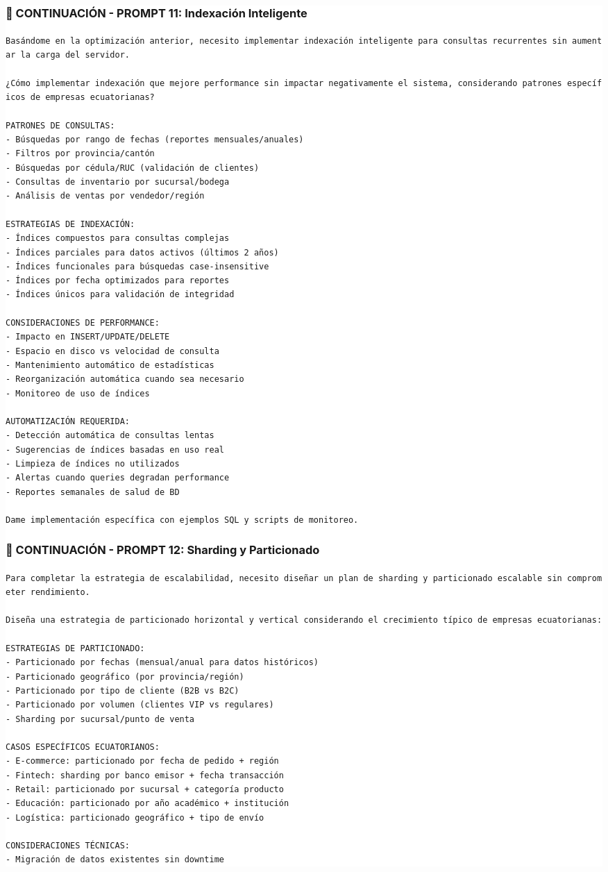 ### 🔗 CONTINUACIÓN - PROMPT 11: Indexación Inteligente
```
Basándome en la optimización anterior, necesito implementar indexación inteligente para consultas recurrentes sin aumentar la carga del servidor.

¿Cómo implementar indexación que mejore performance sin impactar negativamente el sistema, considerando patrones específicos de empresas ecuatorianas?

PATRONES DE CONSULTAS:
- Búsquedas por rango de fechas (reportes mensuales/anuales)
- Filtros por provincia/cantón
- Búsquedas por cédula/RUC (validación de clientes)
- Consultas de inventario por sucursal/bodega
- Análisis de ventas por vendedor/región

ESTRATEGIAS DE INDEXACIÓN:
- Índices compuestos para consultas complejas
- Índices parciales para datos activos (últimos 2 años)
- Índices funcionales para búsquedas case-insensitive
- Índices por fecha optimizados para reportes
- Índices únicos para validación de integridad

CONSIDERACIONES DE PERFORMANCE:
- Impacto en INSERT/UPDATE/DELETE
- Espacio en disco vs velocidad de consulta
- Mantenimiento automático de estadísticas
- Reorganización automática cuando sea necesario
- Monitoreo de uso de índices

AUTOMATIZACIÓN REQUERIDA:
- Detección automática de consultas lentas
- Sugerencias de índices basadas en uso real
- Limpieza de índices no utilizados
- Alertas cuando queries degradan performance
- Reportes semanales de salud de BD

Dame implementación específica con ejemplos SQL y scripts de monitoreo.
```

### 🔗 CONTINUACIÓN - PROMPT 12: Sharding y Particionado
```
Para completar la estrategia de escalabilidad, necesito diseñar un plan de sharding y particionado escalable sin comprometer rendimiento.

Diseña una estrategia de particionado horizontal y vertical considerando el crecimiento típico de empresas ecuatorianas:

ESTRATEGIAS DE PARTICIONADO:
- Particionado por fechas (mensual/anual para datos históricos)
- Particionado geográfico (por provincia/región)
- Particionado por tipo de cliente (B2B vs B2C)
- Particionado por volumen (clientes VIP vs regulares)
- Sharding por sucursal/punto de venta

CASOS ESPECÍFICOS ECUATORIANOS:
- E-commerce: particionado por fecha de pedido + región
- Fintech: sharding por banco emisor + fecha transacción
- Retail: particionado por sucursal + categoría producto
- Educación: particionado por año académico + institución
- Logística: particionado geográfico + tipo de envío

CONSIDERACIONES TÉCNICAS:
- Migración de datos existentes sin downtime
```